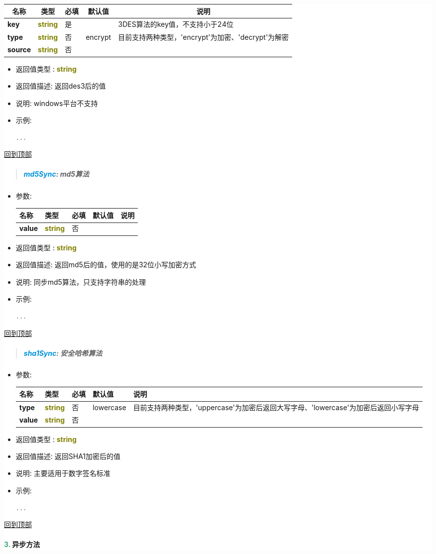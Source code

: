   名称 | 类型 |必填|默认值|说明
  ---- |-------------  |--------------|--------|------
  **key** |<font color ='#808000'>**string**</font> | 是 | |3DES算法的key值，不支持小于24位
  **type** |<font color ='#808000'>**string**</font> | 否 | encrypt|目前支持两种类型，'encrypt'为加密、'decrypt'为解密
  **source** |<font color ='#808000'>**string**</font> | 否 | |
- 返回值类型 : <font color ='#808000'>**string**</font>
- 返回值描述: 返回des3后的值
- 说明: windows平台不支持
- 示例:

  ```javascript
  ...

  ```

[回到顶部](#top)

>##### <span id=md5Sync><font color ='#0092db'>**md5Sync**</font></span>: md5算法

- 参数:

  名称 | 类型 |必填|默认值|说明
  ---- |-------------  |--------------|--------|------
  **value** |<font color ='#808000'>**string**</font> | 否 | |
- 返回值类型 : <font color ='#808000'>**string**</font>
- 返回值描述: 返回md5后的值，使用的是32位小写加密方式
- 说明: 同步md5算法，只支持字符串的处理
- 示例:

  ```javascript
  ...

  ```

[回到顶部](#top)

>##### <span id=sha1Sync><font color ='#0092db'>**sha1Sync**</font></span>: 安全哈希算法

- 参数:

  名称 | 类型 |必填|默认值|说明
  ---- |-------------  |--------------|--------|------
  **type** |<font color ='#808000'>**string**</font> | 否 | lowercase|目前支持两种类型，'uppercase'为加密后返回大写字母、'lowercase'为加密后返回小写字母
  **value** |<font color ='#808000'>**string**</font> | 否 | |
- 返回值类型 : <font color ='#808000'>**string**</font>
- 返回值描述: 返回SHA1加密后的值
- 说明: 主要适用于数字签名标准
- 示例:

  ```javascript
  ...

  ```

[回到顶部](#top)

#### <font color ='#40A977'>**3.**</font> 异步方法
